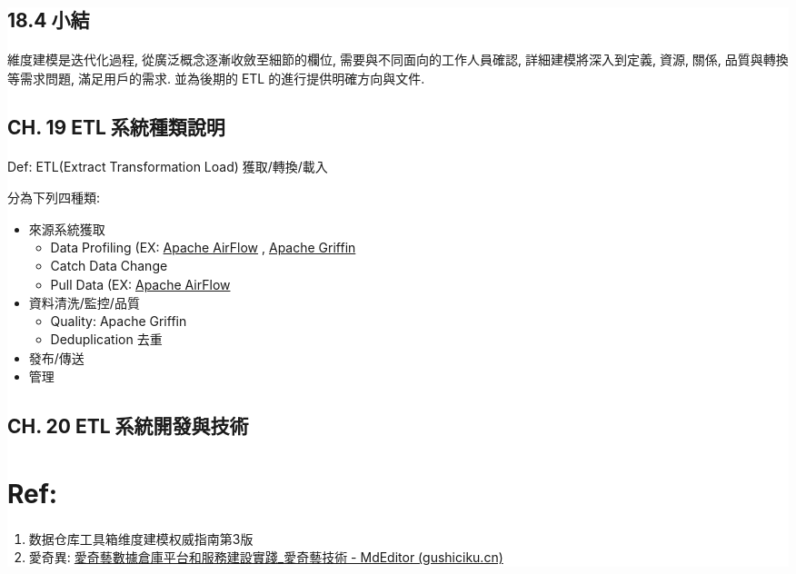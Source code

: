 ## 18.4 小結

維度建模是迭代化過程, 從廣泛概念逐漸收斂至細節的欄位, 需要與不同面向的工作人員確認, 
詳細建模將深入到定義, 資源, 關係, 品質與轉換等需求問題, 滿足用戶的需求. 並為後期的 ETL 的進行提供明確方向與文件. 

## CH. 19 ETL 系統種類說明

Def: ETL(Extract Transformation Load) 獲取/轉換/載入

分為下列四種類:

- 來源系統獲取
    - Data Profiling (EX: [Apache AirFlow](https://airflow.apache.org/docs/apache-airflow/1.10.2/profiling.html) , [Apache Griffin](https://griffin.apache.org/docs/profiling.html)
    - Catch Data Change
    - Pull Data (EX: [Apache AirFlow](https://airflow.apache.org/docs/apache-airflow/stable/concepts/tasks.html)
- 資料清洗/監控/品質
    - Quality: Apache Griffin
    - Deduplication 去重
- 發布/傳送
- 管理

## 

## CH. 20 ETL 系統開發與技術

# Ref:

1. 数据仓库工具箱维度建模权威指南第3版
2. 愛奇異: [愛奇藝數據倉庫平台和服務建設實踐_愛奇藝技術 - MdEditor (gushiciku.cn)](https://www.gushiciku.cn/pl/pjbe/zh-hk)
